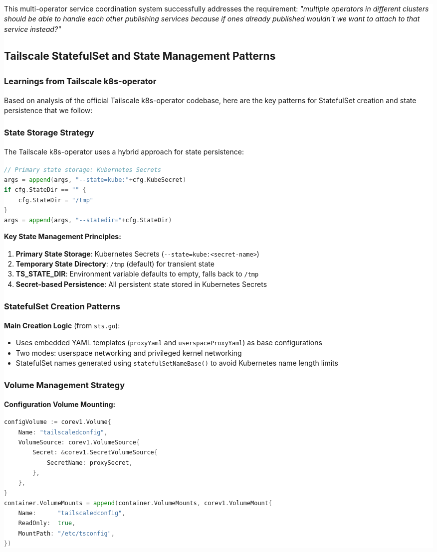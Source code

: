 This multi-operator service coordination system successfully addresses the requirement: *"multiple operators in different clusters should be able to handle each other publishing services because if ones already published wouldn't we want to attach to that service instead?"*

## Tailscale StatefulSet and State Management Patterns

### **Learnings from Tailscale k8s-operator**

Based on analysis of the official Tailscale k8s-operator codebase, here are the key patterns for StatefulSet creation and state persistence that we follow:

### **State Storage Strategy**

The Tailscale k8s-operator uses a hybrid approach for state persistence:

```go
// Primary state storage: Kubernetes Secrets
args = append(args, "--state=kube:"+cfg.KubeSecret)
if cfg.StateDir == "" {
    cfg.StateDir = "/tmp"
}
args = append(args, "--statedir="+cfg.StateDir)
```

**Key State Management Principles:**
1. **Primary State Storage**: Kubernetes Secrets (`--state=kube:<secret-name>`)
2. **Temporary State Directory**: `/tmp` (default) for transient state
3. **TS_STATE_DIR**: Environment variable defaults to empty, falls back to `/tmp`
4. **Secret-based Persistence**: All persistent state stored in Kubernetes Secrets

### **StatefulSet Creation Patterns**

**Main Creation Logic** (from `sts.go`):
- Uses embedded YAML templates (`proxyYaml` and `userspaceProxyYaml`) as base configurations
- Two modes: userspace networking and privileged kernel networking
- StatefulSet names generated using `statefulSetNameBase()` to avoid Kubernetes name length limits

### **Volume Management Strategy**

**Configuration Volume Mounting:**
```go
configVolume := corev1.Volume{
    Name: "tailscaledconfig",
    VolumeSource: corev1.VolumeSource{
        Secret: &corev1.SecretVolumeSource{
            SecretName: proxySecret,
        },
    },
}
container.VolumeMounts = append(container.VolumeMounts, corev1.VolumeMount{
    Name:      "tailscaledconfig",
    ReadOnly:  true,
    MountPath: "/etc/tsconfig",
})
```
